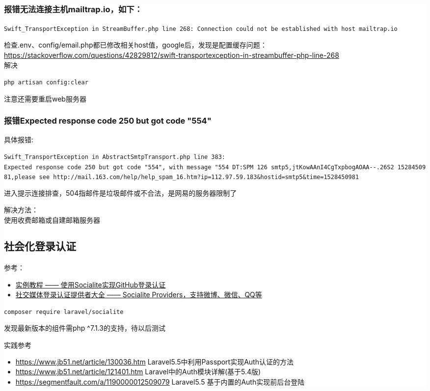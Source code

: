 ### 报错无法连接主机mailtrap.io，如下：
```
Swift_TransportException in StreamBuffer.php line 268: Connection could not be established with host mailtrap.io
```
检查.env、config/email.php都已修改相关host值，google后，发现是配置缓存问题：  
https://stackoverflow.com/questions/42829812/swift-transportexception-in-streambuffer-php-line-268  
解决  
```
php artisan config:clear
```
注意还需要重启web服务器  
  
### 报错Expected response code 250 but got code "554"
具体报错:  
```
Swift_TransportException in AbstractSmtpTransport.php line 383:
Expected response code 250 but got code "554", with message "554 DT:SPM 126 smtp5,jtKowAAnI4CgTxpbogAOAA--.26S2 1528450981,please see http://mail.163.com/help/help_spam_16.htm?ip=112.97.59.183&hostid=smtp5&time=1528450981
```
进入提示连接排查，504指邮件是垃圾邮件或不合法，是网易的服务器限制了  
  
解决方法：  
使用收费邮箱或自建邮箱服务器  
  
## 社会化登录认证
参考：  
- [实例教程 —— 使用Socialite实现GitHub登录认证](http://laravelacademy.org/post/1305.html)
- [社交媒体登录认证提供者大全 —— Socialite Providers，支持微博、微信、QQ等](http://laravelacademy.org/post/1321.html)
```
composer require laravel/socialite
```
发现最新版本的组件需php ^7.1.3的支持，待以后测试  
  
  
  
实践参考  
- https://www.jb51.net/article/130036.htm Laravel5.5中利用Passport实现Auth认证的方法
- https://www.jb51.net/article/121401.htm Laravel中的Auth模块详解(基于5.4版)
- https://segmentfault.com/a/1190000012509079 Laravel5.5 基于内置的Auth实现前后台登陆
